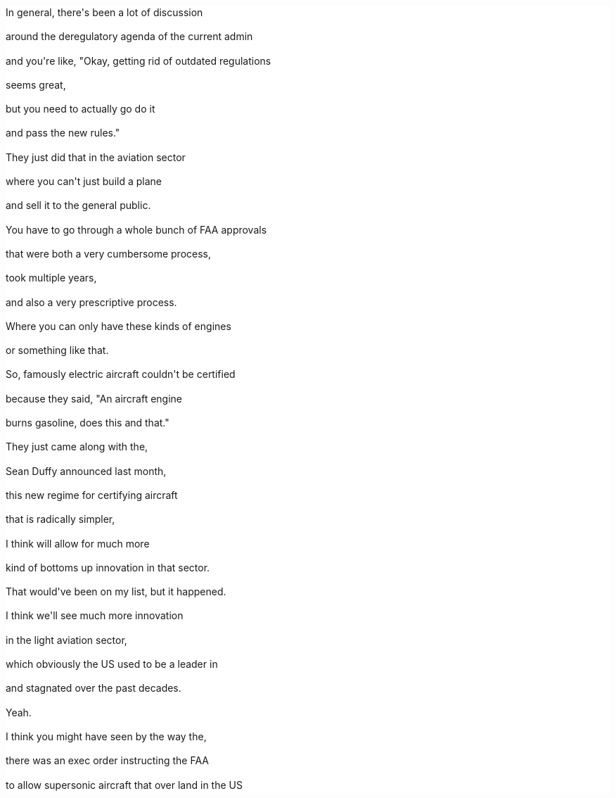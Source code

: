 In general, there's been a lot of discussion

around the deregulatory agenda of the current admin

and you're like, "Okay, getting rid of outdated regulations

seems great,

but you need to actually go do it

and pass the new rules."

They just did that in the aviation sector

where you can't just build a plane

and sell it to the general public.

You have to go through a whole bunch of FAA approvals

that were both a very cumbersome process,

took multiple years,

and also a very prescriptive process.

Where you can only have these kinds of engines

or something like that.

So, famously electric aircraft couldn't be certified

because they said, "An aircraft engine

burns gasoline, does this and that."

They just came along with the,

Sean Duffy announced last month,

this new regime for certifying aircraft

that is radically simpler,

I think will allow for much more

kind of bottoms up innovation in that sector.

That would've been on my list, but it happened.

I think we'll see much more innovation

in the light aviation sector,

which obviously the US used to be a leader in

and stagnated over the past decades.

Yeah.

I think you might have seen by the way the,

there was an exec order instructing the FAA

to allow supersonic aircraft that over land in the US
